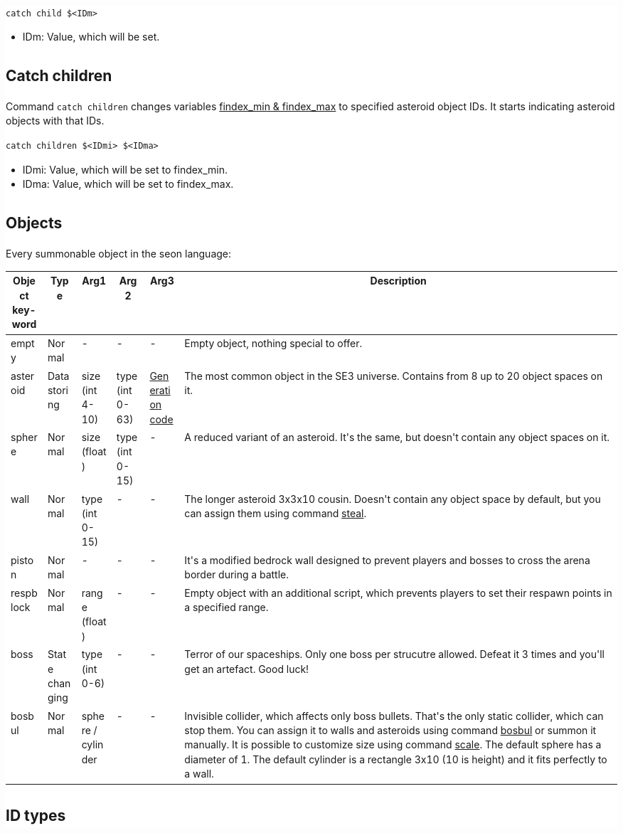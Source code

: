 ```text showLineNumbers
catch child $<IDm>
```

-   IDm: Value, which will be set.

## Catch children

Command `catch children` changes variables [findex_min & findex_max](./#interpreter-variables) to specified asteroid object IDs. It starts indicating asteroid objects with that IDs.

```text showLineNumbers
catch children $<IDmi> $<IDma>
```

-   IDmi: Value, which will be set to findex_min.
-   IDma: Value, which will be set to findex_max.

## Objects

Every summonable object in the seon language:

| Object key-word | Type           | Arg1              | Arg2            | Arg3                                | Description                                                                                                                                                                                                                                                                                                                                                                                                                                    |
| --------------- | -------------- | ----------------- | --------------- | ----------------------------------- | ---------------------------------------------------------------------------------------------------------------------------------------------------------------------------------------------------------------------------------------------------------------------------------------------------------------------------------------------------------------------------------------------------------------------------------------------- |
| empty           | Normal         | -                 | -               | -                                   | Empty object, nothing special to offer.                                                                                                                                                                                                                                                                                                                                                                                                        |
| asteroid        | Data storing   | size (int 4-10)   | type (int 0-63) | [Generation code](#generation-code) | The most common object in the SE3 universe. Contains from 8 up to 20 object spaces on it.                                                                                                                                                                                                                                                                                                                                                      |
| sphere          | Normal         | size (float)      | type (int 0-15) | -                                   | A reduced variant of an asteroid. It's the same, but doesn't contain any object spaces on it.                                                                                                                                                                                                                                                                                                                                                  |
| wall            | Normal         | type (int 0-15)   | -               | -                                   | The longer asteroid 3x3x10 cousin. Doesn't contain any object space by default, but you can assign them using command [steal](./TransformCommands#steal).                                                                                                                                                                                                                                                                                      |
| piston          | Normal         | -                 | -               | -                                   | It's a modified bedrock wall designed to prevent players and bosses to cross the arena border during a battle.                                                                                                                                                                                                                                                                                                                                 |
| respblock       | Normal         | range (float)     | -               | -                                   | Empty object with an additional script, which prevents players to set their respawn points in a specified range.                                                                                                                                                                                                                                                                                                                               |
| boss            | State changing | type (int 0-6)    | -               | -                                   | Terror of our spaceships. Only one boss per strucutre allowed. Defeat it 3 times and you'll get an artefact. Good luck!                                                                                                                                                                                                                                                                                                                        |
| bosbul          | Normal         | sphere / cylinder | -               | -                                   | Invisible collider, which affects only boss bullets. That's the only static collider, which can stop them. You can assign it to walls and asteroids using command [bosbul](./ScriptCommands#bosbul-add) or summon it manually. It is possible to customize size using command [scale](./TransformCommands#scale). The default sphere has a diameter of 1. The default cylinder is a rectangle 3x10 (10 is height) and it fits perfectly to a wall. |

## ID types
